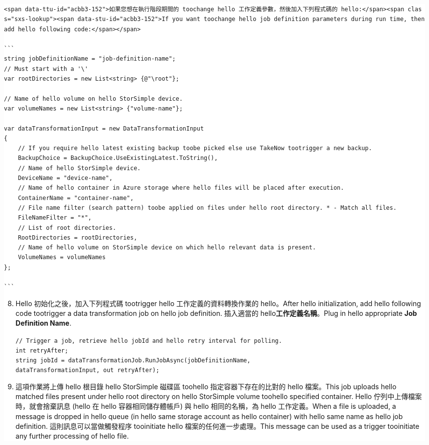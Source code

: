     <span data-ttu-id="acbb3-152">如果您想在執行階段期間的 toochange hello 工作定義參數，然後加入下列程式碼的 hello:</span><span class="sxs-lookup"><span data-stu-id="acbb3-152">If you want toochange hello job definition parameters during run time, then add hello following code:</span></span>

    ```
    string jobDefinitionName = "job-definition-name";
    // Must start with a '\'
    var rootDirectories = new List<string> {@"\root"};

    // Name of hello volume on hello StorSimple device.
    var volumeNames = new List<string> {"volume-name"};

    var dataTransformationInput = new DataTransformationInput
    {
        // If you require hello latest existing backup toobe picked else use TakeNow tootrigger a new backup.
        BackupChoice = BackupChoice.UseExistingLatest.ToString(),
        // Name of hello StorSimple device.
        DeviceName = "device-name",
        // Name of hello container in Azure storage where hello files will be placed after execution.
        ContainerName = "container-name",
        // File name filter (search pattern) toobe applied on files under hello root directory. * - Match all files.
        FileNameFilter = "*",
        // List of root directories.
        RootDirectories = rootDirectories,
        // Name of hello volume on StorSimple device on which hello relevant data is present. 
        VolumeNames = volumeNames
    };
    
    ```

8. <span data-ttu-id="acbb3-153">Hello 初始化之後，加入下列程式碼 tootrigger hello 工作定義的資料轉換作業的 hello。</span><span class="sxs-lookup"><span data-stu-id="acbb3-153">After hello initialization, add hello following code tootrigger a data transformation job on hello job definition.</span></span> <span data-ttu-id="acbb3-154">插入適當的 hello**工作定義名稱**。</span><span class="sxs-lookup"><span data-stu-id="acbb3-154">Plug in hello appropriate **Job Definition Name**.</span></span>

    ```
    // Trigger a job, retrieve hello jobId and hello retry interval for polling.
    int retryAfter;
    string jobId = dataTransformationJob.RunJobAsync(jobDefinitionName, 
    dataTransformationInput, out retryAfter);

    ```

9. <span data-ttu-id="acbb3-155">這項作業將上傳 hello 根目錄 hello StorSimple 磁碟區 toohello 指定容器下存在的比對的 hello 檔案。</span><span class="sxs-lookup"><span data-stu-id="acbb3-155">This job uploads hello matched files present under hello root directory on hello StorSimple volume toohello specified container.</span></span> <span data-ttu-id="acbb3-156">Hello 佇列中上傳檔案時，就會捨棄訊息 (hello 在 hello 容器相同儲存體帳戶) 與 hello 相同的名稱，為 hello 工作定義。</span><span class="sxs-lookup"><span data-stu-id="acbb3-156">When a file is uploaded, a message is dropped in hello queue (in hello same storage account as hello container) with hello same name as hello job definition.</span></span> <span data-ttu-id="acbb3-157">這則訊息可以當做觸發程序 tooinitiate hello 檔案的任何進一步處理。</span><span class="sxs-lookup"><span data-stu-id="acbb3-157">This message can be used as a trigger tooinitiate any further processing of hello file.</span></span>
